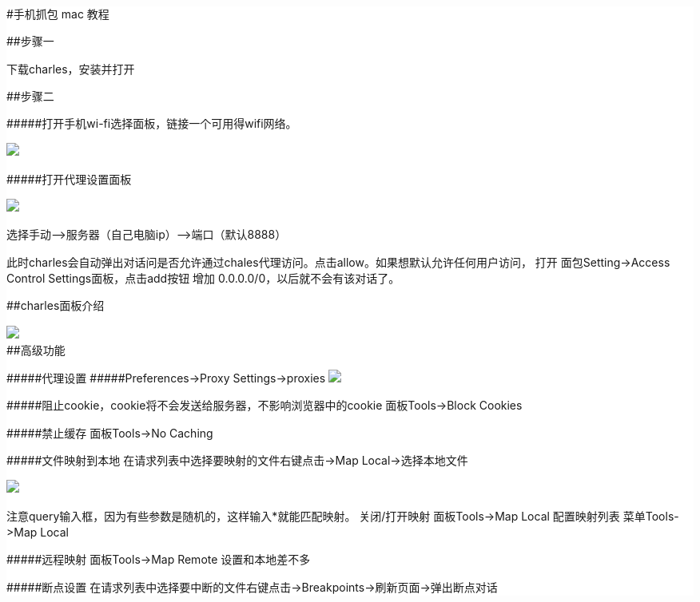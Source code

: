 #手机抓包 mac 教程

##步骤一

下载charles，安装并打开


##步骤二

#####打开手机wi-fi选择面板，链接一个可用得wifi网络。

<img src="http://guxunzixun.com/images/charles/3.jpeg" style="width:300px;">

#####打开代理设置面板

<img src="http://guxunzixun.com/images/charles/4.jpeg" style="width:300px;">

选择手动-->服务器（自己电脑ip）-->端口（默认8888）

此时charles会自动弹出对话问是否允许通过chales代理访问。点击allow。如果想默认允许任何用户访问，
打开 面包Setting->Access Control Settings面板，点击add按钮 增加 0.0.0.0/0，以后就不会有该对话了。


##charles面板介绍

<img src="http://guxunzixun.com/images/charles/9.png" style="width:500px;">


<br/>
##高级功能

#####代理设置
#####Preferences->Proxy Settings->proxies
<img src="http://guxunzixun.com/images/charles/1.png" style="width:500px;">

#####阻止cookie，cookie将不会发送给服务器，不影响浏览器中的cookie
面板Tools->Block Cookies

#####禁止缓存
面板Tools->No Caching

#####文件映射到本地
在请求列表中选择要映射的文件右键点击->Map Local->选择本地文件

<img src="http://guxunzixun.com/images/charles/5.png" style="width:500px;">

注意query输入框，因为有些参数是随机的，这样输入*就能匹配映射。
关闭/打开映射
面板Tools->Map Local
配置映射列表
菜单Tools->Map Local

#####远程映射
面板Tools->Map Remote
设置和本地差不多

#####断点设置
在请求列表中选择要中断的文件右键点击->Breakpoints->刷新页面->弹出断点对话
